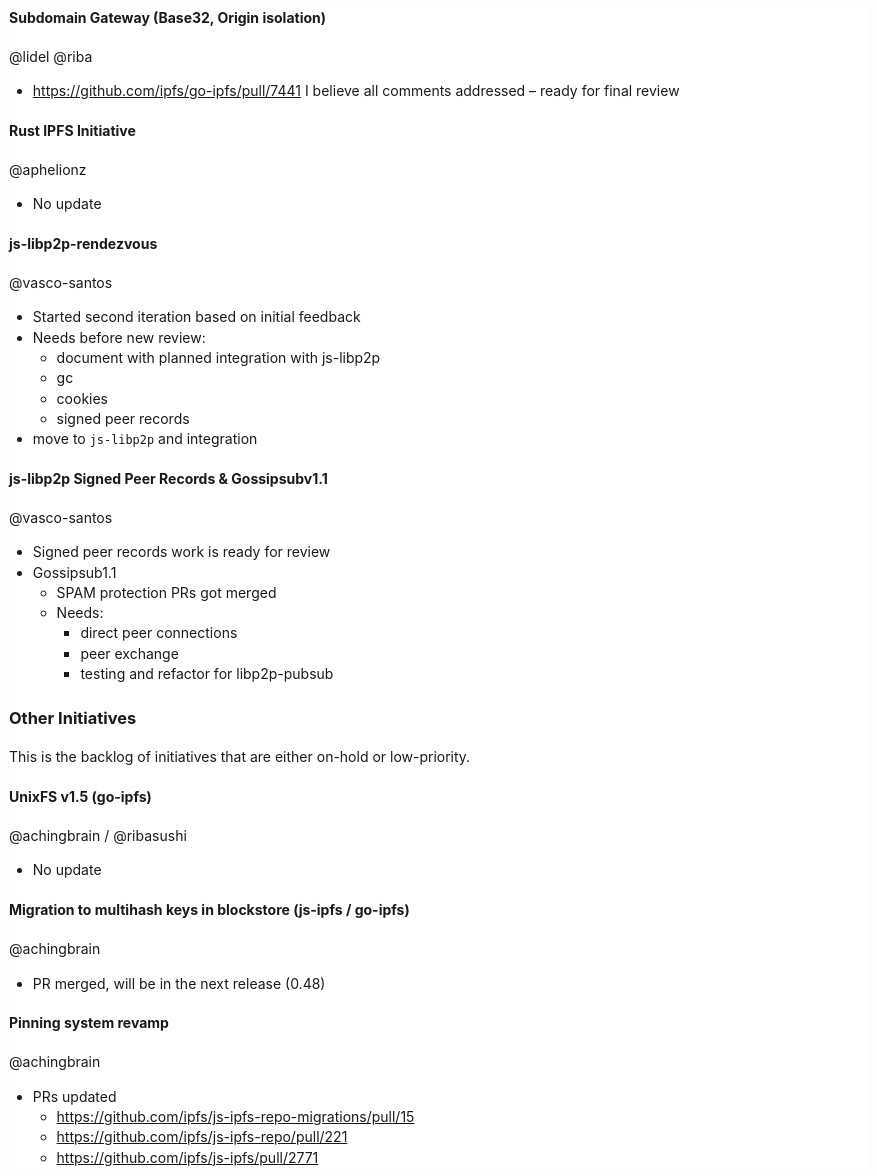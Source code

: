 #### Subdomain Gateway (Base32, Origin isolation)
@lidel @riba

- https://github.com/ipfs/go-ipfs/pull/7441 I believe all comments addressed – ready for final review

#### Rust IPFS Initiative
@aphelionz

- No update

#### js-libp2p-rendezvous
@vasco-santos
  
- Started second iteration based on initial feedback
- Needs before new review:
  - document with planned integration with js-libp2p
  - gc
  - cookies
  - signed peer records
- move to `js-libp2p` and integration
  
#### js-libp2p Signed Peer Records & Gossipsubv1.1
@vasco-santos

- Signed peer records work is ready for review
- Gossipsub1.1
  - SPAM protection PRs got merged
  - Needs:
    - direct peer connections
    - peer exchange
    - testing and refactor for libp2p-pubsub

### Other Initiatives

This is the backlog of initiatives that are either on-hold or low-priority.

#### UnixFS v1.5 (go-ipfs)
@achingbrain / @ribasushi

- No update

#### Migration to multihash keys in blockstore (js-ipfs / go-ipfs)
@achingbrain

- PR merged, will be in the next release (0.48)

#### Pinning system revamp
@achingbrain

- PRs updated
  - https://github.com/ipfs/js-ipfs-repo-migrations/pull/15
  - https://github.com/ipfs/js-ipfs-repo/pull/221
  - https://github.com/ipfs/js-ipfs/pull/2771
